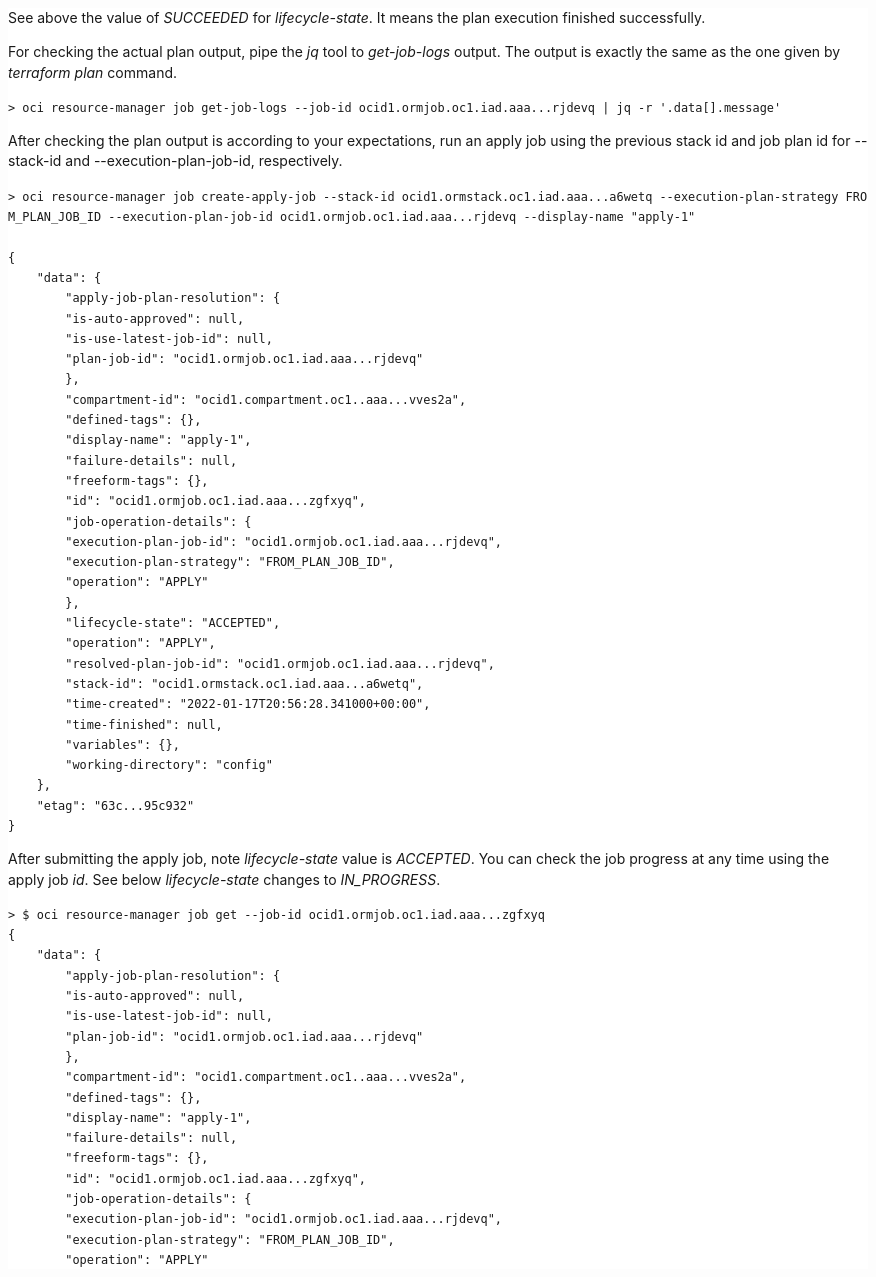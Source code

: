 See above the value of *SUCCEEDED* for *lifecycle-state*. It means the plan execution finished successfully.

For checking the actual plan output, pipe the *jq* tool to *get-job-logs* output. The output is exactly the same as the one given by *terraform plan* command.

    > oci resource-manager job get-job-logs --job-id ocid1.ormjob.oc1.iad.aaa...rjdevq | jq -r '.data[].message'

After checking the plan output is according to your expectations, run an apply job using the previous stack id and job plan id for --stack-id and --execution-plan-job-id, respectively.

    > oci resource-manager job create-apply-job --stack-id ocid1.ormstack.oc1.iad.aaa...a6wetq --execution-plan-strategy FROM_PLAN_JOB_ID --execution-plan-job-id ocid1.ormjob.oc1.iad.aaa...rjdevq --display-name "apply-1"

    {
        "data": {
            "apply-job-plan-resolution": {
            "is-auto-approved": null,
            "is-use-latest-job-id": null,
            "plan-job-id": "ocid1.ormjob.oc1.iad.aaa...rjdevq"
            },
            "compartment-id": "ocid1.compartment.oc1..aaa...vves2a",
            "defined-tags": {},
            "display-name": "apply-1",
            "failure-details": null,
            "freeform-tags": {},
            "id": "ocid1.ormjob.oc1.iad.aaa...zgfxyq",
            "job-operation-details": {
            "execution-plan-job-id": "ocid1.ormjob.oc1.iad.aaa...rjdevq",
            "execution-plan-strategy": "FROM_PLAN_JOB_ID",
            "operation": "APPLY"
            },
            "lifecycle-state": "ACCEPTED",
            "operation": "APPLY",
            "resolved-plan-job-id": "ocid1.ormjob.oc1.iad.aaa...rjdevq",
            "stack-id": "ocid1.ormstack.oc1.iad.aaa...a6wetq",
            "time-created": "2022-01-17T20:56:28.341000+00:00",
            "time-finished": null,
            "variables": {},
            "working-directory": "config"
        },
        "etag": "63c...95c932"
    }

After submitting the apply job, note *lifecycle-state* value is *ACCEPTED*. You can check the job progress at any time using the apply job *id*. See below *lifecycle-state* changes to *IN_PROGRESS*.

    > $ oci resource-manager job get --job-id ocid1.ormjob.oc1.iad.aaa...zgfxyq
    {
        "data": {
            "apply-job-plan-resolution": {
            "is-auto-approved": null,
            "is-use-latest-job-id": null,
            "plan-job-id": "ocid1.ormjob.oc1.iad.aaa...rjdevq"
            },
            "compartment-id": "ocid1.compartment.oc1..aaa...vves2a",
            "defined-tags": {},
            "display-name": "apply-1",
            "failure-details": null,
            "freeform-tags": {},
            "id": "ocid1.ormjob.oc1.iad.aaa...zgfxyq",
            "job-operation-details": {
            "execution-plan-job-id": "ocid1.ormjob.oc1.iad.aaa...rjdevq",
            "execution-plan-strategy": "FROM_PLAN_JOB_ID",
            "operation": "APPLY"